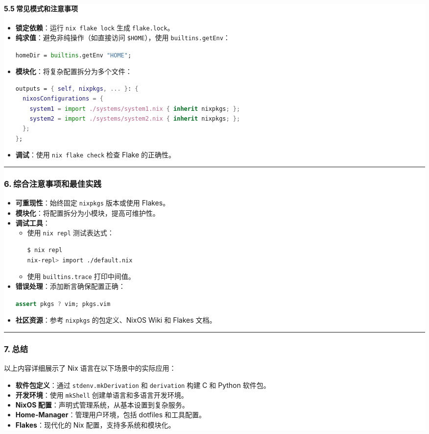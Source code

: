 #### 5.5 常见模式和注意事项
- **锁定依赖**：运行 `nix flake lock` 生成 `flake.lock`。
- **纯求值**：避免非纯操作（如直接访问 `$HOME`），使用 `builtins.getEnv`：
  ```nix
  homeDir = builtins.getEnv "HOME";
  ```
- **模块化**：将复杂配置拆分为多个文件：
  ```nix
  outputs = { self, nixpkgs, ... }: {
    nixosConfigurations = {
      system1 = import ./systems/system1.nix { inherit nixpkgs; };
      system2 = import ./systems/system2.nix { inherit nixpkgs; };
    };
  };
  ```
- **调试**：使用 `nix flake check` 检查 Flake 的正确性。

---

### 6. 综合注意事项和最佳实践
- **可重现性**：始终固定 `nixpkgs` 版本或使用 Flakes。
- **模块化**：将配置拆分为小模块，提高可维护性。
- **调试工具**：
  - 使用 `nix repl` 测试表达式：
    ```bash
    $ nix repl
    nix-repl> import ./default.nix
    ```
  - 使用 `builtins.trace` 打印中间值。
- **错误处理**：添加断言确保配置正确：
  ```nix
  assert pkgs ? vim; pkgs.vim
  ```
- **社区资源**：参考 `nixpkgs` 的包定义、NixOS Wiki 和 Flakes 文档。

---

### 7. 总结
以上内容详细展示了 Nix 语言在以下场景中的实际应用：
- **软件包定义**：通过 `stdenv.mkDerivation` 和 `derivation` 构建 C 和 Python 软件包。
- **开发环境**：使用 `mkShell` 创建单语言和多语言开发环境。
- **NixOS 配置**：声明式管理系统，从基本设置到复杂服务。
- **Home-Manager**：管理用户环境，包括 dotfiles 和工具配置。
- **Flakes**：现代化的 Nix 配置，支持多系统和模块化。
